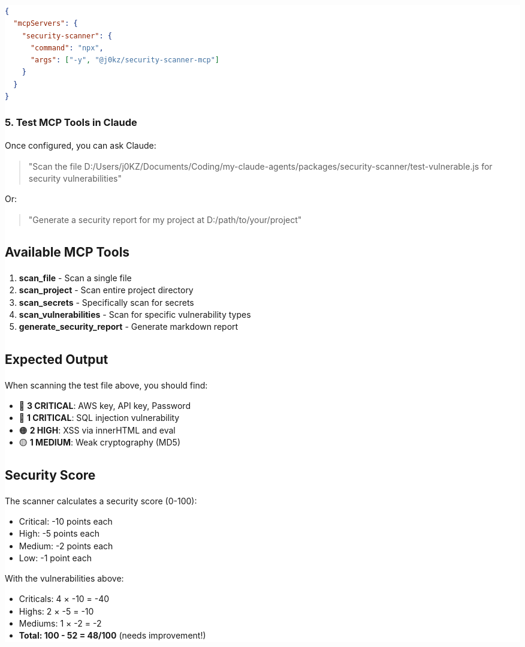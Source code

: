 ```json
{
  "mcpServers": {
    "security-scanner": {
      "command": "npx",
      "args": ["-y", "@j0kz/security-scanner-mcp"]
    }
  }
}
```

### 5. Test MCP Tools in Claude

Once configured, you can ask Claude:

> "Scan the file D:/Users/j0KZ/Documents/Coding/my-claude-agents/packages/security-scanner/test-vulnerable.js for security vulnerabilities"

Or:

> "Generate a security report for my project at D:/path/to/your/project"

## Available MCP Tools

1. **scan_file** - Scan a single file
2. **scan_project** - Scan entire project directory
3. **scan_secrets** - Specifically scan for secrets
4. **scan_vulnerabilities** - Scan for specific vulnerability types
5. **generate_security_report** - Generate markdown report

## Expected Output

When scanning the test file above, you should find:

- 🔴 **3 CRITICAL**: AWS key, API key, Password
- 🔴 **1 CRITICAL**: SQL injection vulnerability
- 🟠 **2 HIGH**: XSS via innerHTML and eval
- 🟡 **1 MEDIUM**: Weak cryptography (MD5)

## Security Score

The scanner calculates a security score (0-100):

- Critical: -10 points each
- High: -5 points each
- Medium: -2 points each
- Low: -1 point each

With the vulnerabilities above:

- Criticals: 4 × -10 = -40
- Highs: 2 × -5 = -10
- Mediums: 1 × -2 = -2
- **Total: 100 - 52 = 48/100** (needs improvement!)
